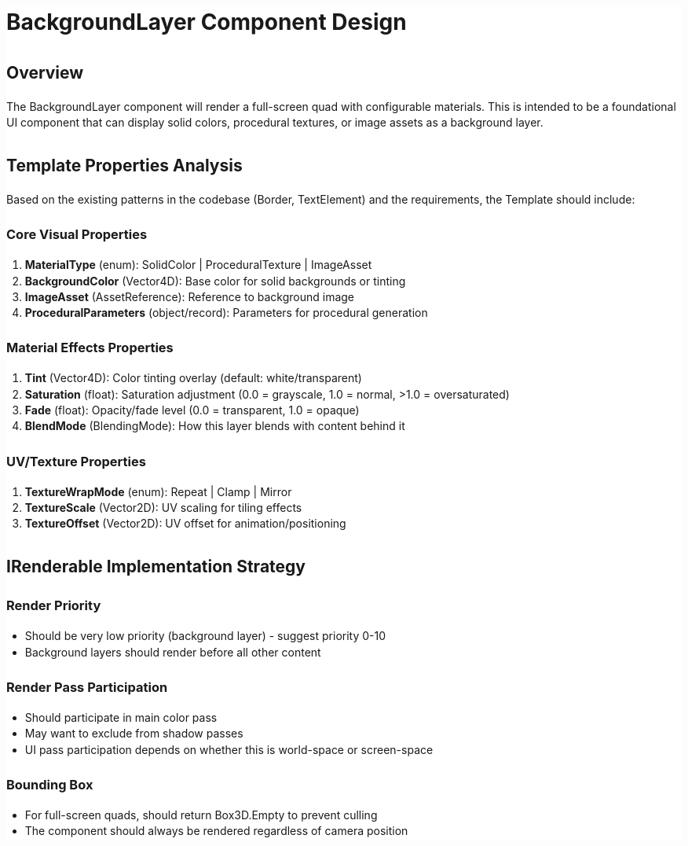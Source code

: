 # BackgroundLayer Component Design

## Overview

The BackgroundLayer component will render a full-screen quad with configurable materials. This is intended to be a foundational UI component that can display solid colors, procedural textures, or image assets as a background layer.

## Template Properties Analysis

Based on the existing patterns in the codebase (Border, TextElement) and the requirements, the Template should include:

### Core Visual Properties

1. **MaterialType** (enum): SolidColor | ProceduralTexture | ImageAsset
2. **BackgroundColor** (Vector4D<float>): Base color for solid backgrounds or tinting
3. **ImageAsset** (AssetReference<Texture2D>): Reference to background image
4. **ProceduralParameters** (object/record): Parameters for procedural generation

### Material Effects Properties

1. **Tint** (Vector4D<float>): Color tinting overlay (default: white/transparent)
2. **Saturation** (float): Saturation adjustment (0.0 = grayscale, 1.0 = normal, >1.0 = oversaturated)
3. **Fade** (float): Opacity/fade level (0.0 = transparent, 1.0 = opaque)
4. **BlendMode** (BlendingMode): How this layer blends with content behind it

### UV/Texture Properties

1. **TextureWrapMode** (enum): Repeat | Clamp | Mirror
2. **TextureScale** (Vector2D<float>): UV scaling for tiling effects
3. **TextureOffset** (Vector2D<float>): UV offset for animation/positioning

## IRenderable Implementation Strategy

### Render Priority

- Should be very low priority (background layer) - suggest priority 0-10
- Background layers should render before all other content

### Render Pass Participation

- Should participate in main color pass
- May want to exclude from shadow passes
- UI pass participation depends on whether this is world-space or screen-space

### Bounding Box

- For full-screen quads, should return Box3D.Empty to prevent culling
- The component should always be rendered regardless of camera position
